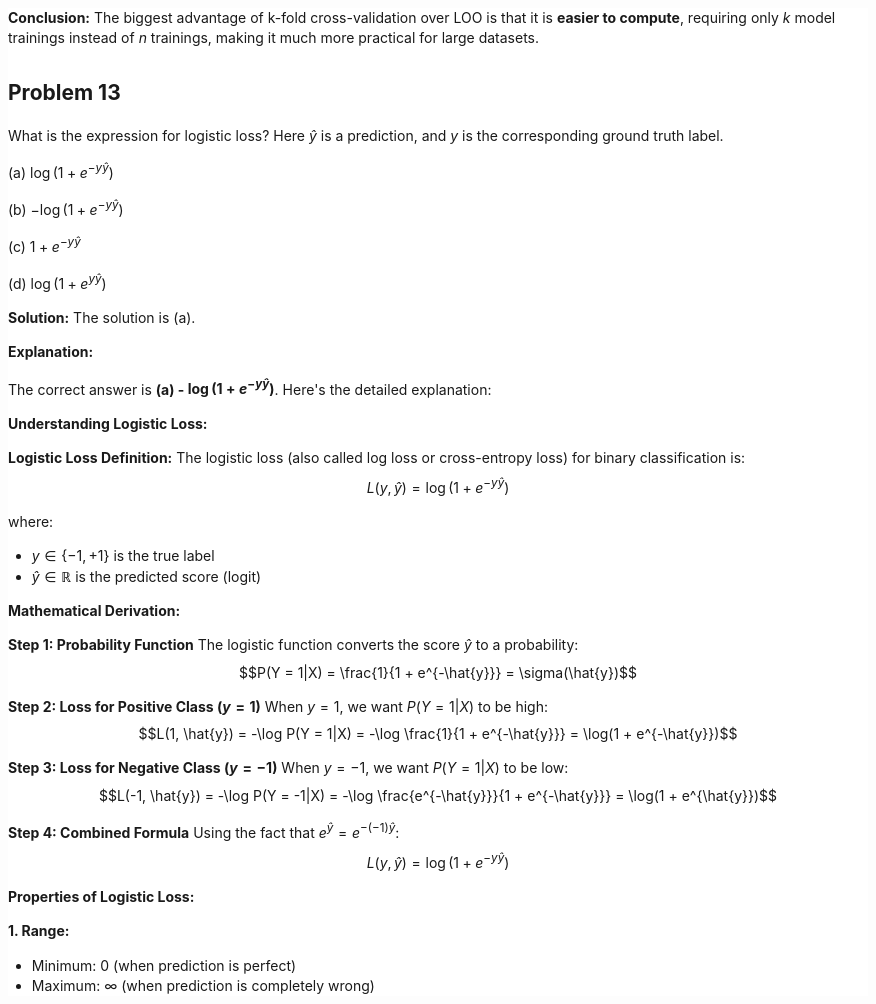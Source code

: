 **Conclusion:**
The biggest advantage of k-fold cross-validation over LOO is that it is **easier to compute**, requiring only $k$ model trainings instead of $n$ trainings, making it much more practical for large datasets.

## Problem 13

What is the expression for logistic loss? Here $\hat{y}$ is a prediction, and $y$ is the corresponding ground truth label.

(a) $\log(1+e^{-y\hat{y}})$

(b) $-\log(1+e^{-y\hat{y}})$

(c) $1 + e^{-y\hat{y}}$

(d) $\log(1+e^{y\hat{y}})$

**Solution:** The solution is (a).

**Explanation:**

The correct answer is **(a) - $\log(1+e^{-y\hat{y}})$**. Here's the detailed explanation:

**Understanding Logistic Loss:**

**Logistic Loss Definition:**
The logistic loss (also called log loss or cross-entropy loss) for binary classification is:
$$L(y, \hat{y}) = \log(1 + e^{-y\hat{y}})$$

where:
- $y \in \{-1, +1\}$ is the true label
- $\hat{y} \in \mathbb{R}$ is the predicted score (logit)

**Mathematical Derivation:**

**Step 1: Probability Function**
The logistic function converts the score $\hat{y}$ to a probability:
$$P(Y = 1|X) = \frac{1}{1 + e^{-\hat{y}}} = \sigma(\hat{y})$$

**Step 2: Loss for Positive Class ($y = 1$)**
When $y = 1$, we want $P(Y = 1|X)$ to be high:
$$L(1, \hat{y}) = -\log P(Y = 1|X) = -\log \frac{1}{1 + e^{-\hat{y}}} = \log(1 + e^{-\hat{y}})$$

**Step 3: Loss for Negative Class ($y = -1$)**
When $y = -1$, we want $P(Y = 1|X)$ to be low:
$$L(-1, \hat{y}) = -\log P(Y = -1|X) = -\log \frac{e^{-\hat{y}}}{1 + e^{-\hat{y}}} = \log(1 + e^{\hat{y}})$$

**Step 4: Combined Formula**
Using the fact that $e^{\hat{y}} = e^{-(-1)\hat{y}}$:
$$L(y, \hat{y}) = \log(1 + e^{-y\hat{y}})$$

**Properties of Logistic Loss:**

**1. Range:**
- Minimum: $0$ (when prediction is perfect)
- Maximum: $\infty$ (when prediction is completely wrong)

